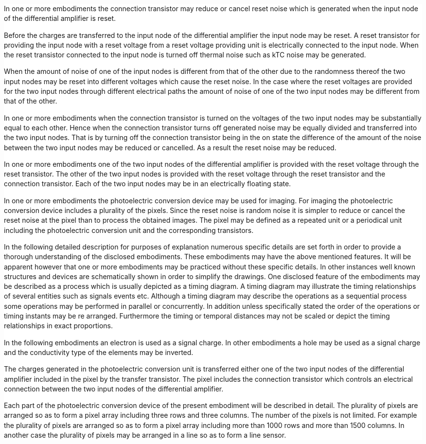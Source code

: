 In one or more embodiments the connection transistor may reduce or cancel reset noise which is generated when the input node of the differential amplifier is reset.

Before the charges are transferred to the input node of the differential amplifier the input node may be reset. A reset transistor for providing the input node with a reset voltage from a reset voltage providing unit is electrically connected to the input node. When the reset transistor connected to the input node is turned off thermal noise such as kTC noise may be generated.

When the amount of noise of one of the input nodes is different from that of the other due to the randomness thereof the two input nodes may be reset into different voltages which cause the reset noise. In the case where the reset voltages are provided for the two input nodes through different electrical paths the amount of noise of one of the two input nodes may be different from that of the other.

In one or more embodiments when the connection transistor is turned on the voltages of the two input nodes may be substantially equal to each other. Hence when the connection transistor turns off generated noise may be equally divided and transferred into the two input nodes. That is by turning off the connection transistor being in the on state the difference of the amount of the noise between the two input nodes may be reduced or cancelled. As a result the reset noise may be reduced.

In one or more embodiments one of the two input nodes of the differential amplifier is provided with the reset voltage through the reset transistor. The other of the two input nodes is provided with the reset voltage through the reset transistor and the connection transistor. Each of the two input nodes may be in an electrically floating state.

In one or more embodiments the photoelectric conversion device may be used for imaging. For imaging the photoelectric conversion device includes a plurality of the pixels. Since the reset noise is random noise it is simpler to reduce or cancel the reset noise at the pixel than to process the obtained images. The pixel may be defined as a repeated unit or a periodical unit including the photoelectric conversion unit and the corresponding transistors.

In the following detailed description for purposes of explanation numerous specific details are set forth in order to provide a thorough understanding of the disclosed embodiments. These embodiments may have the above mentioned features. It will be apparent however that one or more embodiments may be practiced without these specific details. In other instances well known structures and devices are schematically shown in order to simplify the drawings. One disclosed feature of the embodiments may be described as a process which is usually depicted as a timing diagram. A timing diagram may illustrate the timing relationships of several entities such as signals events etc. Although a timing diagram may describe the operations as a sequential process some operations may be performed in parallel or concurrently. In addition unless specifically stated the order of the operations or timing instants may be re arranged. Furthermore the timing or temporal distances may not be scaled or depict the timing relationships in exact proportions.

In the following embodiments an electron is used as a signal charge. In other embodiments a hole may be used as a signal charge and the conductivity type of the elements may be inverted.

The charges generated in the photoelectric conversion unit is transferred either one of the two input nodes of the differential amplifier included in the pixel by the transfer transistor. The pixel includes the connection transistor which controls an electrical connection between the two input nodes of the differential amplifier.

Each part of the photoelectric conversion device of the present embodiment will be described in detail. The plurality of pixels are arranged so as to form a pixel array including three rows and three columns. The number of the pixels is not limited. For example the plurality of pixels are arranged so as to form a pixel array including more than 1000 rows and more than 1500 columns. In another case the plurality of pixels may be arranged in a line so as to form a line sensor.
